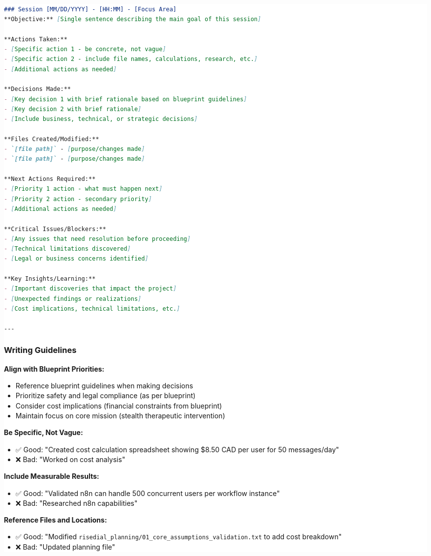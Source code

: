 ```markdown
### Session [MM/DD/YYYY] - [HH:MM] - [Focus Area]
**Objective:** [Single sentence describing the main goal of this session]

**Actions Taken:**
- [Specific action 1 - be concrete, not vague]
- [Specific action 2 - include file names, calculations, research, etc.]
- [Additional actions as needed]

**Decisions Made:**
- [Key decision 1 with brief rationale based on blueprint guidelines]
- [Key decision 2 with brief rationale]
- [Include business, technical, or strategic decisions]

**Files Created/Modified:**
- `[file path]` - [purpose/changes made]
- `[file path]` - [purpose/changes made]

**Next Actions Required:**
- [Priority 1 action - what must happen next]
- [Priority 2 action - secondary priority]
- [Additional actions as needed]

**Critical Issues/Blockers:**
- [Any issues that need resolution before proceeding]
- [Technical limitations discovered]
- [Legal or business concerns identified]

**Key Insights/Learning:**
- [Important discoveries that impact the project]
- [Unexpected findings or realizations]
- [Cost implications, technical limitations, etc.]

---
```

### Writing Guidelines

**Align with Blueprint Priorities:**
- Reference blueprint guidelines when making decisions
- Prioritize safety and legal compliance (as per blueprint)
- Consider cost implications (financial constraints from blueprint)
- Maintain focus on core mission (stealth therapeutic intervention)

**Be Specific, Not Vague:**
- ✅ Good: "Created cost calculation spreadsheet showing $8.50 CAD per user for 50 messages/day"
- ❌ Bad: "Worked on cost analysis"

**Include Measurable Results:**
- ✅ Good: "Validated n8n can handle 500 concurrent users per workflow instance"
- ❌ Bad: "Researched n8n capabilities"

**Reference Files and Locations:**
- ✅ Good: "Modified `risedial_planning/01_core_assumptions_validation.txt` to add cost breakdown"
- ❌ Bad: "Updated planning file"
